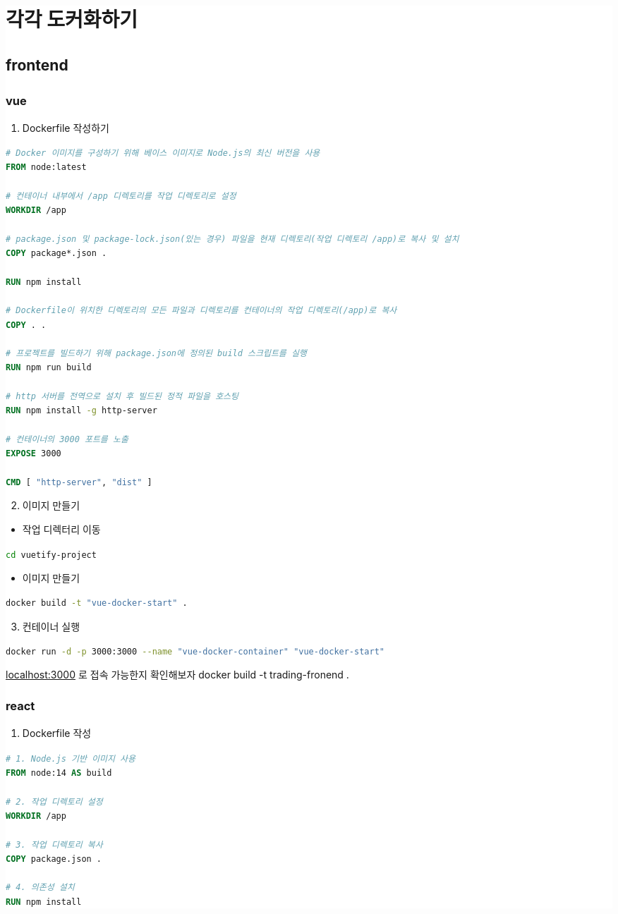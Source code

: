 # 각각 도커화하기
## frontend

### vue
1) Dockerfile 작성하기
```dockerfile
# Docker 이미지를 구성하기 위해 베이스 이미지로 Node.js의 최신 버전을 사용
FROM node:latest

# 컨테이너 내부에서 /app 디렉토리를 작업 디렉토리로 설정
WORKDIR /app

# package.json 및 package-lock.json(있는 경우) 파일을 현재 디렉토리(작업 디렉토리 /app)로 복사 및 설치
COPY package*.json .

RUN npm install

# Dockerfile이 위치한 디렉토리의 모든 파일과 디렉토리를 컨테이너의 작업 디렉토리(/app)로 복사
COPY . .

# 프로젝트를 빌드하기 위해 package.json에 정의된 build 스크립트를 실행
RUN npm run build

# http 서버를 전역으로 설치 후 빌드된 정적 파일을 호스팅
RUN npm install -g http-server

# 컨테이너의 3000 포트를 노출
EXPOSE 3000

CMD [ "http-server", "dist" ]
```

2) 이미지 만들기
- 작업 디렉터리 이동
```bash
cd vuetify-project
```

- 이미지 만들기
```BASH
docker build -t "vue-docker-start" .      
```

3) 컨테이너 실행
```bash
docker run -d -p 3000:3000 --name "vue-docker-container" "vue-docker-start"  
```
[localhost:3000](http://localhost:3000/) 로 접속 가능한지 확인해보자
docker build -t trading-fronend .  
### react
1)  Dockerfile 작성
```dockerfile
# 1. Node.js 기반 이미지 사용
FROM node:14 AS build

# 2. 작업 디렉토리 설정
WORKDIR /app

# 3. 작업 디렉토리 복사
COPY package.json .

# 4. 의존성 설치
RUN npm install
```